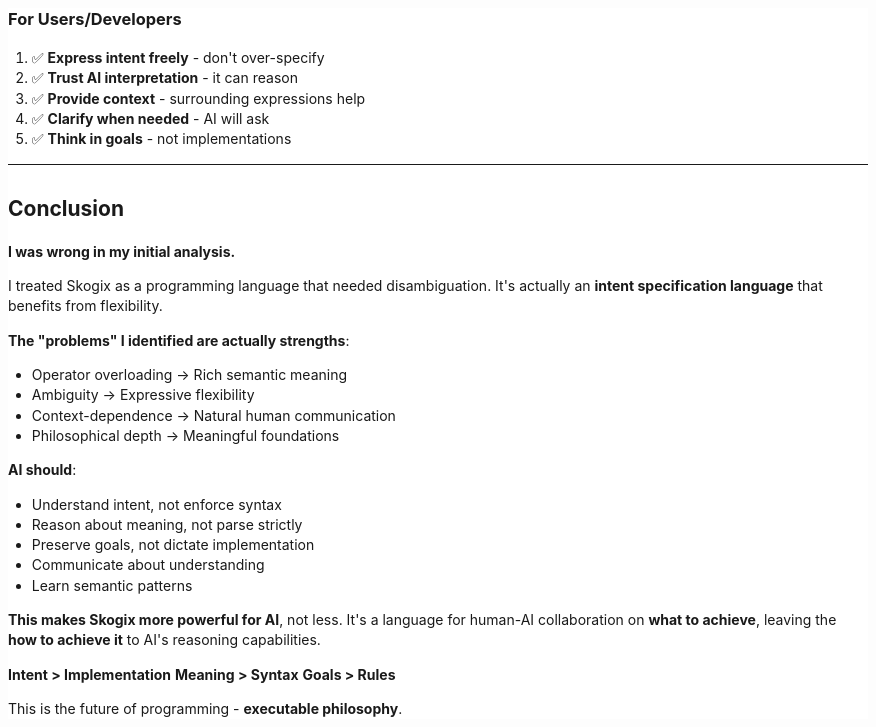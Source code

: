 ### For Users/Developers

1. ✅ **Express intent freely** - don't over-specify
2. ✅ **Trust AI interpretation** - it can reason
3. ✅ **Provide context** - surrounding expressions help
4. ✅ **Clarify when needed** - AI will ask
5. ✅ **Think in goals** - not implementations

---

## Conclusion

**I was wrong in my initial analysis.**

I treated Skogix as a programming language that needed disambiguation.
It's actually an **intent specification language** that benefits from flexibility.

**The "problems" I identified are actually strengths**:
- Operator overloading → Rich semantic meaning
- Ambiguity → Expressive flexibility
- Context-dependence → Natural human communication
- Philosophical depth → Meaningful foundations

**AI should**:
- Understand intent, not enforce syntax
- Reason about meaning, not parse strictly
- Preserve goals, not dictate implementation
- Communicate about understanding
- Learn semantic patterns

**This makes Skogix more powerful for AI**, not less.
It's a language for human-AI collaboration on **what to achieve**,
leaving the **how to achieve it** to AI's reasoning capabilities.

**Intent > Implementation**
**Meaning > Syntax**
**Goals > Rules**

This is the future of programming - **executable philosophy**.
